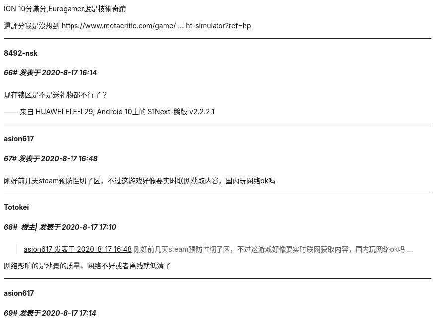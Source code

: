 


IGN 10分滿分,Eurogamer說是技術奇蹟

這評分我是沒想到
[https://www.metacritic.com/game/ ... ht-simulator?ref=hp](https://www.metacritic.com/game/pc/microsoft-flight-simulator?ref=hp)







-----

####  8492-nsk  
##### 66#       发表于 2020-8-17 16:14




现在锁区是不是送礼物都不行了？

—— 来自 HUAWEI ELE-L29, Android 10上的 [S1Next-鹅版](https://github.com/ykrank/S1-Next/releases) v2.2.2.1







-----

####  asion617  
##### 67#       发表于 2020-8-17 16:48




刚好前几天steam预防性切了区，不过这游戏好像要实时联网获取内容，国内玩网络ok吗







-----

####  Totokei  
##### 68#         楼主| 发表于 2020-8-17 17:10



<blockquote><a href="httphttps://bbs.saraba1st.com/2b/forum.php?mod=redirect&amp;goto=findpost&amp;pid=48461995&amp;ptid=1953320" target="_blank">asion617 发表于 2020-8-17 16:48</a>
刚好前几天steam预防性切了区，不过这游戏好像要实时联网获取内容，国内玩网络ok吗 ...</blockquote>
网络影响的是地景的质量，网络不好或者离线就低清了







-----

####  asion617  
##### 69#       发表于 2020-8-17 17:14
